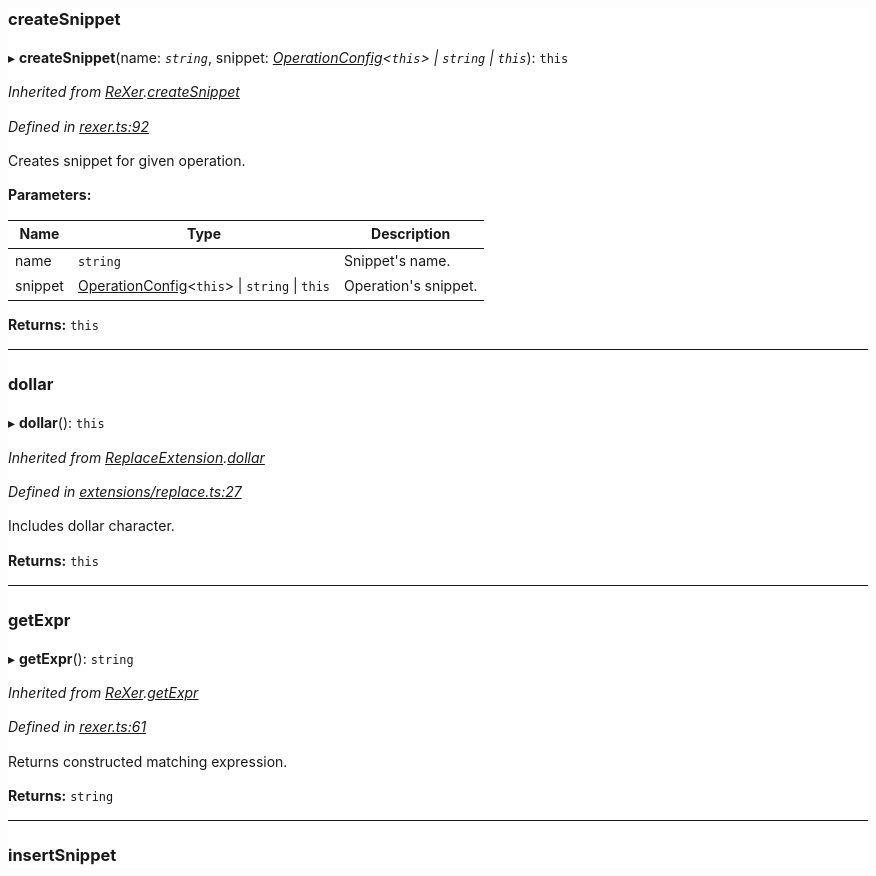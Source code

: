 ###  createSnippet

▸ **createSnippet**(name: *`string`*, snippet: *[OperationConfig](../interfaces/operationconfig.md)<`this`> \| `string` \| `this`*): `this`

*Inherited from [ReXer](rexer.md).[createSnippet](rexer.md#createsnippet)*

*Defined in [rexer.ts:92](https://github.com/areknawo/Rex/blob/2b2d076/src/rexer.ts#L92)*

Creates snippet for given operation.

**Parameters:**

| Name | Type | Description |
| ------ | ------ | ------ |
| name | `string` |  Snippet's name. |
| snippet | [OperationConfig](../interfaces/operationconfig.md)<`this`> \| `string` \| `this` |  Operation's snippet. |

**Returns:** `this`

___
<a id="dollar"></a>

###  dollar

▸ **dollar**(): `this`

*Inherited from [ReplaceExtension](../interfaces/replaceextension.md).[dollar](../interfaces/replaceextension.md#dollar)*

*Defined in [extensions/replace.ts:27](https://github.com/areknawo/Rex/blob/2b2d076/src/extensions/replace.ts#L27)*

Includes dollar character.

**Returns:** `this`

___
<a id="getexpr"></a>

###  getExpr

▸ **getExpr**(): `string`

*Inherited from [ReXer](rexer.md).[getExpr](rexer.md#getexpr)*

*Defined in [rexer.ts:61](https://github.com/areknawo/Rex/blob/2b2d076/src/rexer.ts#L61)*

Returns constructed matching expression.

**Returns:** `string`

___
<a id="insertsnippet"></a>

###  insertSnippet

